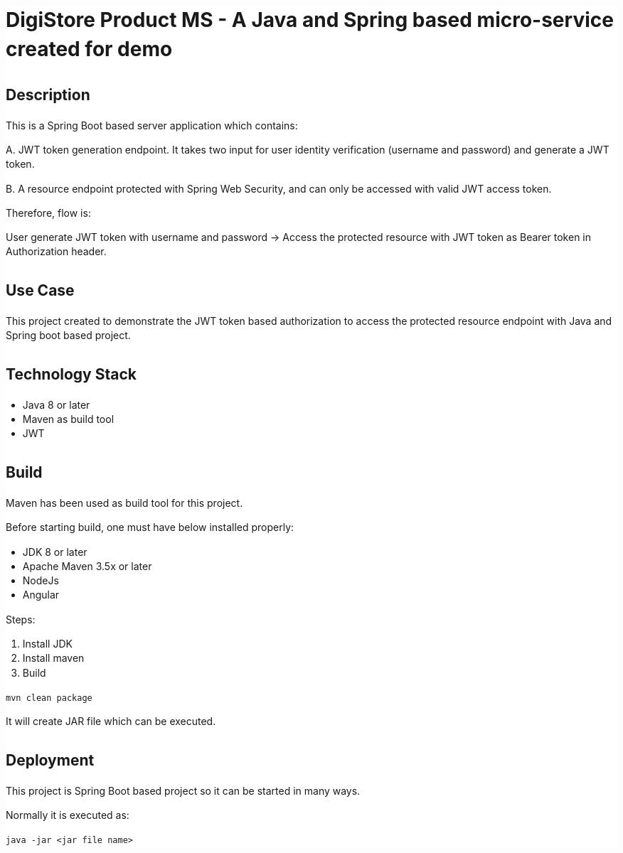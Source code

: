 # DigiStore Product MS - A Java and Spring based micro-service created for demo

## Description
This is a Spring Boot based server application which contains:

A. JWT token generation endpoint. It takes two input for user identity verification (username and password) and generate a JWT token.

B. A resource endpoint protected with Spring Web Security, and can only be accessed with valid JWT access token.

Therefore, flow is:

User generate JWT token with username and password -> Access the protected resource with JWT token as Bearer token in Authorization header.


## Use Case
This project created to demonstrate the JWT token based authorization to access the protected resource endpoint with Java and Spring boot based project.


## Technology Stack
- Java 8 or later
- Maven as build tool
- JWT

## Build
Maven has been used as build tool for this project.

Before starting build, one must have below installed properly:
- JDK 8 or later
- Apache Maven 3.5x or later
- NodeJs
- Angular

Steps:
1. Install JDK
2. Install maven
3. Build
```
mvn clean package
```
It will create JAR file which can be executed.

## Deployment 
This project is Spring Boot based project so it can be started in many ways.

Normally it is executed as:
```
java -jar <jar file name>
```

